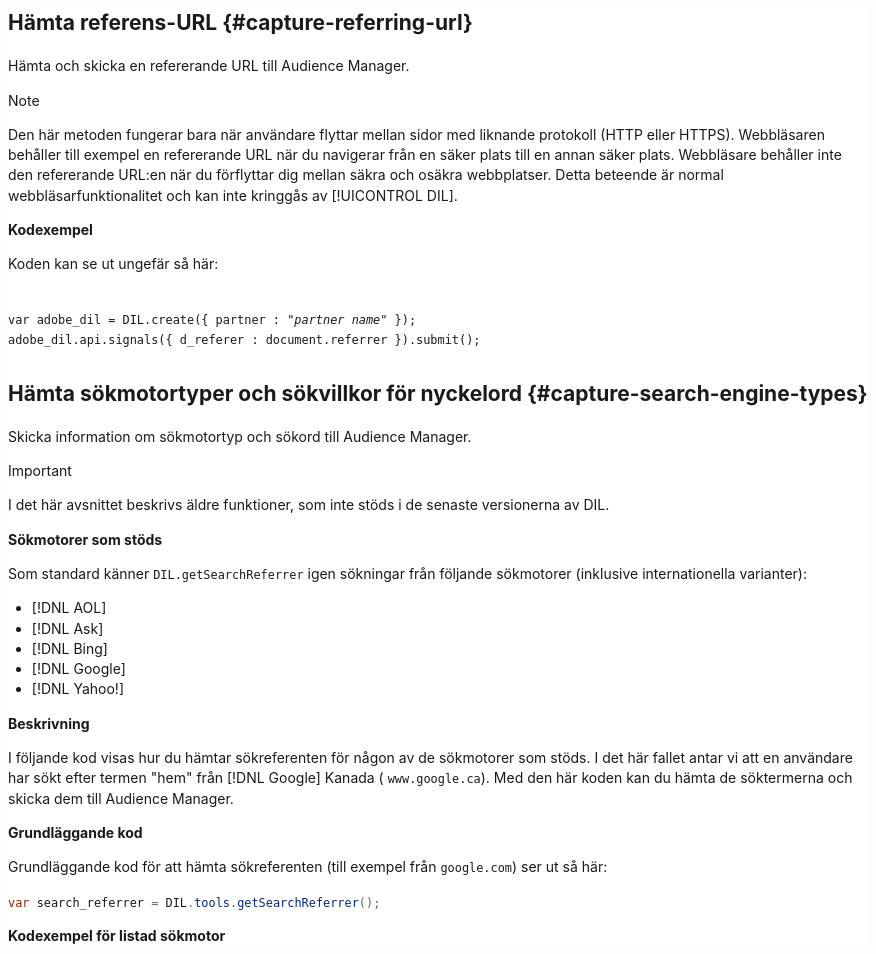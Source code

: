 ## Hämta referens-URL {#capture-referring-url}

Hämta och skicka en refererande URL till Audience Manager.



>[!NOTE]
>
>Den här metoden fungerar bara när användare flyttar mellan sidor med liknande protokoll (HTTP eller HTTPS). Webbläsaren behåller till exempel en refererande URL när du navigerar från en säker plats till en annan säker plats. Webbläsare behåller inte den refererande URL:en när du förflyttar dig mellan säkra och osäkra webbplatser. Detta beteende är normal webbläsarfunktionalitet och kan inte kringgås av [!UICONTROL DIL].

**Kodexempel**

Koden kan se ut ungefär så här:

<pre class="java"><code>
var adobe_dil = DIL.create({ partner : "<i>partner name</i>" }); 
adobe_dil.api.signals({ d_referer : document.referrer }).submit();
</code></pre>

## Hämta sökmotortyper och sökvillkor för nyckelord {#capture-search-engine-types}

Skicka information om sökmotortyp och sökord till Audience Manager.

>[!IMPORTANT]
>
>I det här avsnittet beskrivs äldre funktioner, som inte stöds i de senaste versionerna av DIL.

**Sökmotorer som stöds**

Som standard känner `DIL.getSearchReferrer` igen sökningar från följande sökmotorer (inklusive internationella varianter):

* [!DNL AOL]
* [!DNL Ask]
* [!DNL Bing]
* [!DNL Google]
* [!DNL Yahoo!]

**Beskrivning**

I följande kod visas hur du hämtar sökreferenten för någon av de sökmotorer som stöds. I det här fallet antar vi att en användare har sökt efter termen &quot;hem&quot; från [!DNL Google] Kanada ( `www.google.ca`). Med den här koden kan du hämta de söktermerna och skicka dem till Audience Manager.

**Grundläggande kod**

Grundläggande kod för att hämta sökreferenten (till exempel från `google.com`) ser ut så här:

```java
var search_referrer = DIL.tools.getSearchReferrer();
```

**Kodexempel för listad sökmotor**
